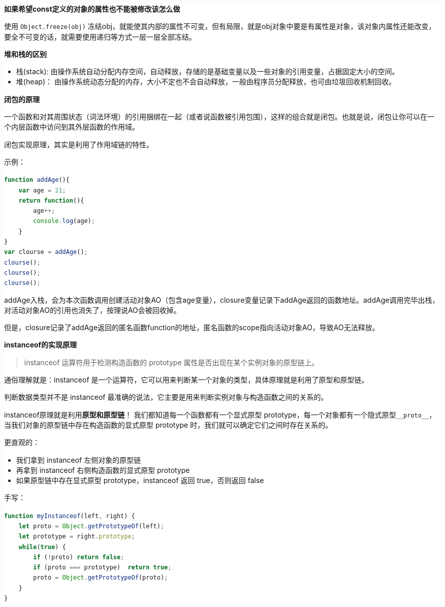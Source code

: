 **如果希望const定义的对象的属性也不能被修改该怎么做**

使用 `Object.freeze(obj)` 冻结obj，就能使其内部的属性不可变，但有局限，就是obj对象中要是有属性是对象，该对象内属性还能改变，要全不可变的话，就需要使用递归等方式一层一层全部冻结。

**堆和栈的区别**

- 栈(stack): 由操作系统自动分配内存空间，自动释放，存储的是基础变量以及一些对象的引用变量，占据固定大小的空间。
- 堆(heap)： 由操作系统动态分配的内存，大小不定也不会自动释放，一般由程序员分配释放，也可由垃圾回收机制回收。

**闭包的原理**

一个函数和对其周围状态（词法环境）的引用捆绑在一起（或者说函数被引用包围），这样的组合就是闭包。也就是说，闭包让你可以在一个内层函数中访问到其外层函数的作用域。

闭包实现原理，其实是利用了作用域链的特性。

示例：

```js
function addAge(){
	var age = 21;
	return function(){
		age++;
		console.log(age);
	}
}
var clourse = addAge();
clourse();
clourse();
clourse();
```

addAge入栈，会为本次函数调用创建活动对象AO（包含age变量），closure变量记录下addAge返回的函数地址。addAge调用完毕出栈，对活动对象AO的引用也消失了，按理说AO会被回收掉。

但是，closure记录了addAge返回的匿名函数function的地址，匿名函数的scope指向活动对象AO，导致AO无法释放。

**instanceof的实现原理**

>  instanceof 运算符用于检测构造函数的 prototype 属性是否出现在某个实例对象的原型链上。

通俗理解就是：instanceof 是一个运算符，它可以用来判断某一个对象的类型，具体原理就是利用了原型和原型链。

判断数据类型并不是 instanceof 最准确的说法，它主要是用来判断实例对象与构造函数之间的关系的。

instanceof原理就是利用**原型和原型链**！ 我们都知道每一个函数都有一个显式原型 prototype，每一个对象都有一个隐式原型`__proto__`，当我们对象的原型链中存在构造函数的显式原型 prototype 时，我们就可以确定它们之间时存在关系的。

更直观的：

- 我们拿到 instanceof 左侧对象的原型链
- 再拿到 instanceof 右侧构造函数的显式原型 prototype
- 如果原型链中存在显式原型 prototype，instanceof 返回 true，否则返回 false

手写：

```js
function myInstanceof(left, right) {
    let proto = Object.getPrototypeOf(left);
    let prototype = right.prototype;
    while(true) {
        if (!proto) return false;
        if (proto === prototype)  return true;
        proto = Object.getPrototypeOf(proto);
    }
}
```
